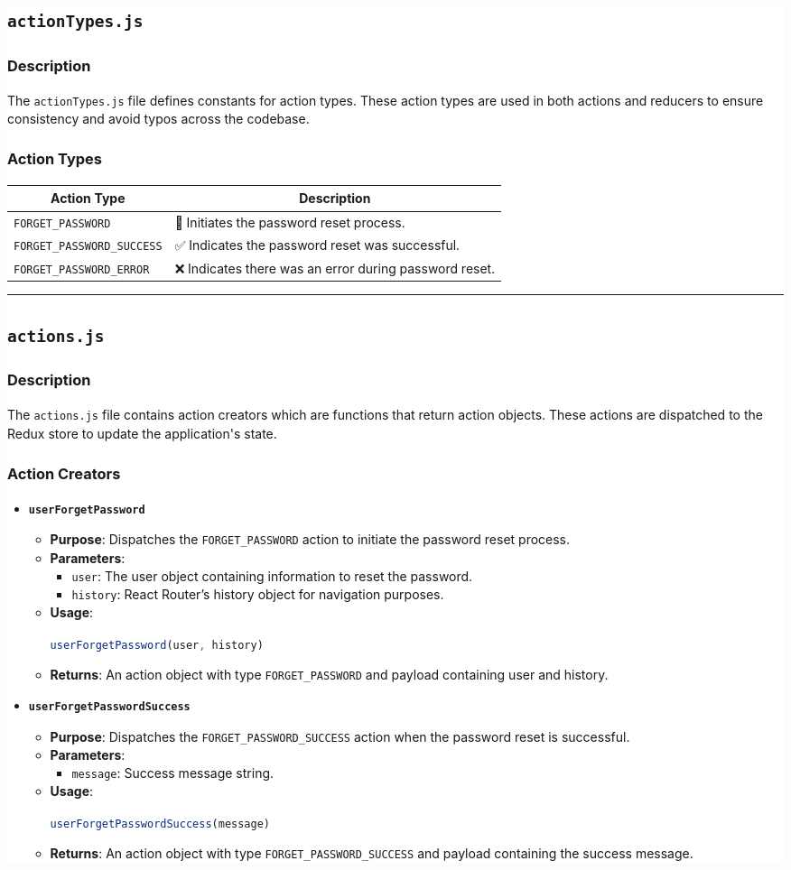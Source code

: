 
## `actionTypes.js`

### Description

The `actionTypes.js` file defines constants for action types. These action types are used in both actions and reducers to ensure consistency and avoid typos across the codebase.

### Action Types

| **Action Type**              | **Description**                                |
|------------------------------|------------------------------------------------|
| `FORGET_PASSWORD`            | 🚀 Initiates the password reset process.       |
| `FORGET_PASSWORD_SUCCESS`    | ✅ Indicates the password reset was successful. |
| `FORGET_PASSWORD_ERROR`      | ❌ Indicates there was an error during password reset. |

---

## `actions.js`

### Description

The `actions.js` file contains action creators which are functions that return action objects. These actions are dispatched to the Redux store to update the application's state.

### Action Creators

- **`userForgetPassword`**
  - **Purpose**: Dispatches the `FORGET_PASSWORD` action to initiate the password reset process.
  - **Parameters**:
    - `user`: The user object containing information to reset the password.
    - `history`: React Router’s history object for navigation purposes.
  - **Usage**:
    ```javascript
    userForgetPassword(user, history)
    ```
  - **Returns**: An action object with type `FORGET_PASSWORD` and payload containing user and history.

- **`userForgetPasswordSuccess`**
  - **Purpose**: Dispatches the `FORGET_PASSWORD_SUCCESS` action when the password reset is successful.
  - **Parameters**:
    - `message`: Success message string.
  - **Usage**:
    ```javascript
    userForgetPasswordSuccess(message)
    ```
  - **Returns**: An action object with type `FORGET_PASSWORD_SUCCESS` and payload containing the success message.
